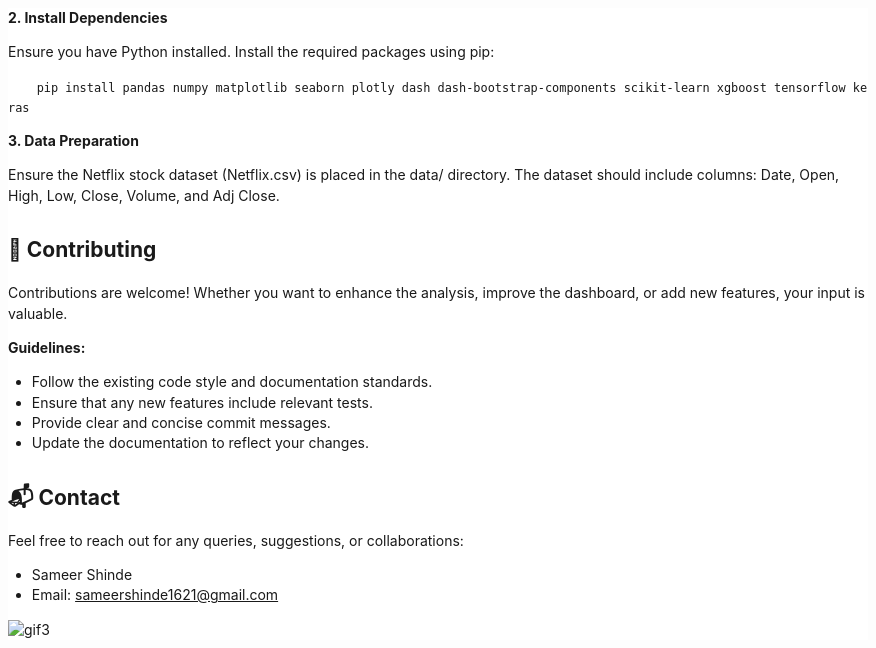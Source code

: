 **2. Install Dependencies**

Ensure you have Python installed. Install the required packages using pip:
```bash
    pip install pandas numpy matplotlib seaborn plotly dash dash-bootstrap-components scikit-learn xgboost tensorflow keras
```

**3. Data Preparation**

Ensure the Netflix stock dataset (Netflix.csv) is placed in the data/ directory. The dataset should include columns: Date, Open, High, Low, Close, Volume, and Adj Close.

## 🤝 Contributing

Contributions are welcome! Whether you want to enhance the analysis, improve the dashboard, or add new features, your input is valuable.

**Guidelines:**

- Follow the existing code style and documentation standards.
- Ensure that any new features include relevant tests.
- Provide clear and concise commit messages.
- Update the documentation to reflect your changes.

## 📬 Contact

Feel free to reach out for any queries, suggestions, or collaborations:

- Sameer Shinde
- Email: sameershinde1621@gmail.com

![gif3](https://github.com/user-attachments/assets/2b9e16b4-2632-4ecb-bde2-e4d1e2cf8b59) 
